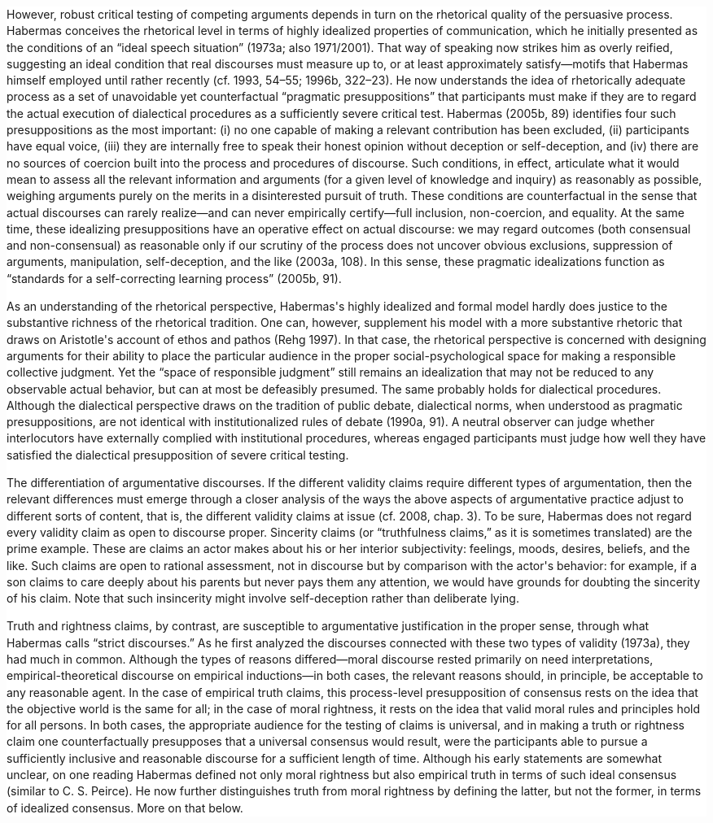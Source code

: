 However, robust critical testing of competing arguments depends in turn on the rhetorical quality of the persuasive process. Habermas conceives the rhetorical level in terms of highly idealized properties of communication, which he initially presented as the conditions of an “ideal speech situation” (1973a; also 1971/2001). That way of speaking now strikes him as overly reified, suggesting an ideal condition that real discourses must measure up to, or at least approximately satisfy—motifs that Habermas himself employed until rather recently (cf. 1993, 54–55; 1996b, 322–23). He now understands the idea of rhetorically adequate process as a set of unavoidable yet counterfactual “pragmatic presuppositions” that participants must make if they are to regard the actual execution of dialectical procedures as a sufficiently severe critical test. Habermas (2005b, 89) identifies four such presuppositions as the most important: (i) no one capable of making a relevant contribution has been excluded, (ii) participants have equal voice, (iii) they are internally free to speak their honest opinion without deception or self-deception, and (iv) there are no sources of coercion built into the process and procedures of discourse. Such conditions, in effect, articulate what it would mean to assess all the relevant information and arguments (for a given level of knowledge and inquiry) as reasonably as possible, weighing arguments purely on the merits in a disinterested pursuit of truth. These conditions are counterfactual in the sense that actual discourses can rarely realize—and can never empirically certify—full inclusion, non-coercion, and equality. At the same time, these idealizing presuppositions have an operative effect on actual discourse: we may regard outcomes (both consensual and non-consensual) as reasonable only if our scrutiny of the process does not uncover obvious exclusions, suppression of arguments, manipulation, self-deception, and the like (2003a, 108). In this sense, these pragmatic idealizations function as “standards for a self-correcting learning process” (2005b, 91).

As an understanding of the rhetorical perspective, Habermas's highly idealized and formal model hardly does justice to the substantive richness of the rhetorical tradition. One can, however, supplement his model with a more substantive rhetoric that draws on Aristotle's account of ethos and pathos (Rehg 1997). In that case, the rhetorical perspective is concerned with designing arguments for their ability to place the particular audience in the proper social-psychological space for making a responsible collective judgment. Yet the “space of responsible judgment” still remains an idealization that may not be reduced to any observable actual behavior, but can at most be defeasibly presumed. The same probably holds for dialectical procedures. Although the dialectical perspective draws on the tradition of public debate, dialectical norms, when understood as pragmatic presuppositions, are not identical with institutionalized rules of debate (1990a, 91). A neutral observer can judge whether interlocutors have externally complied with institutional procedures, whereas engaged participants must judge how well they have satisfied the dialectical presupposition of severe critical testing.

The differentiation of argumentative discourses. If the different validity claims require different types of argumentation, then the relevant differences must emerge through a closer analysis of the ways the above aspects of argumentative practice adjust to different sorts of content, that is, the different validity claims at issue (cf. 2008, chap. 3). To be sure, Habermas does not regard every validity claim as open to discourse proper. Sincerity claims (or “truthfulness claims,” as it is sometimes translated) are the prime example. These are claims an actor makes about his or her interior subjectivity: feelings, moods, desires, beliefs, and the like. Such claims are open to rational assessment, not in discourse but by comparison with the actor's behavior: for example, if a son claims to care deeply about his parents but never pays them any attention, we would have grounds for doubting the sincerity of his claim. Note that such insincerity might involve self-deception rather than deliberate lying.

Truth and rightness claims, by contrast, are susceptible to argumentative justification in the proper sense, through what Habermas calls “strict discourses.” As he first analyzed the discourses connected with these two types of validity (1973a), they had much in common. Although the types of reasons differed—moral discourse rested primarily on need interpretations, empirical-theoretical discourse on empirical inductions—in both cases, the relevant reasons should, in principle, be acceptable to any reasonable agent. In the case of empirical truth claims, this process-level presupposition of consensus rests on the idea that the objective world is the same for all; in the case of moral rightness, it rests on the idea that valid moral rules and principles hold for all persons. In both cases, the appropriate audience for the testing of claims is universal, and in making a truth or rightness claim one counterfactually presupposes that a universal consensus would result, were the participants able to pursue a sufficiently inclusive and reasonable discourse for a sufficient length of time. Although his early statements are somewhat unclear, on one reading Habermas defined not only moral rightness but also empirical truth in terms of such ideal consensus (similar to C. S. Peirce). He now further distinguishes truth from moral rightness by defining the latter, but not the former, in terms of idealized consensus. More on that below.

